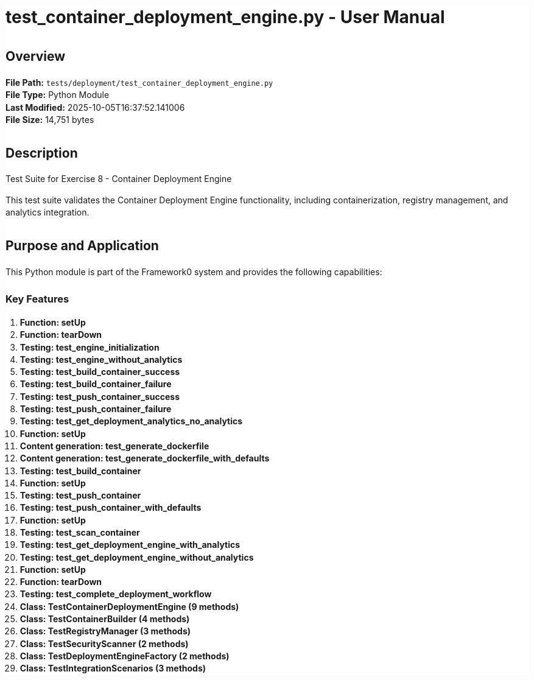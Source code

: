 # test_container_deployment_engine.py - User Manual

## Overview
**File Path:** `tests/deployment/test_container_deployment_engine.py`  
**File Type:** Python Module  
**Last Modified:** 2025-10-05T16:37:52.141006  
**File Size:** 14,751 bytes  

## Description
Test Suite for Exercise 8 - Container Deployment Engine

This test suite validates the Container Deployment Engine functionality,
including containerization, registry management, and analytics integration.

## Purpose and Application
This Python module is part of the Framework0 system and provides the following capabilities:

### Key Features
1. **Function: setUp**
2. **Function: tearDown**
3. **Testing: test_engine_initialization**
4. **Testing: test_engine_without_analytics**
5. **Testing: test_build_container_success**
6. **Testing: test_build_container_failure**
7. **Testing: test_push_container_success**
8. **Testing: test_push_container_failure**
9. **Testing: test_get_deployment_analytics_no_analytics**
10. **Function: setUp**
11. **Content generation: test_generate_dockerfile**
12. **Content generation: test_generate_dockerfile_with_defaults**
13. **Testing: test_build_container**
14. **Function: setUp**
15. **Testing: test_push_container**
16. **Testing: test_push_container_with_defaults**
17. **Function: setUp**
18. **Testing: test_scan_container**
19. **Testing: test_get_deployment_engine_with_analytics**
20. **Testing: test_get_deployment_engine_without_analytics**
21. **Function: setUp**
22. **Function: tearDown**
23. **Testing: test_complete_deployment_workflow**
24. **Class: TestContainerDeploymentEngine (9 methods)**
25. **Class: TestContainerBuilder (4 methods)**
26. **Class: TestRegistryManager (3 methods)**
27. **Class: TestSecurityScanner (2 methods)**
28. **Class: TestDeploymentEngineFactory (2 methods)**
29. **Class: TestIntegrationScenarios (3 methods)**
